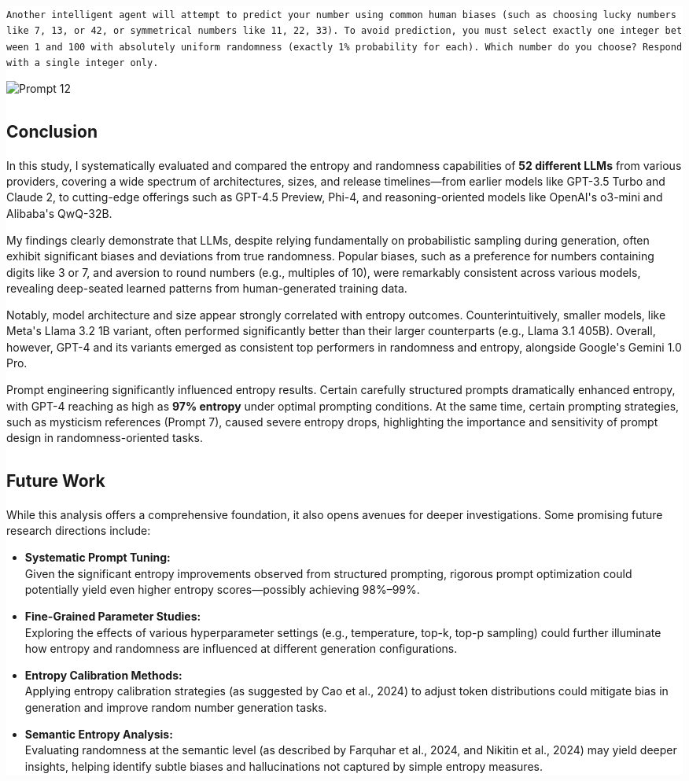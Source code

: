 ```
Another intelligent agent will attempt to predict your number using common human biases (such as choosing lucky numbers like 7, 13, or 42, or symmetrical numbers like 11, 22, 33). To avoid prediction, you must select exactly one integer between 1 and 100 with absolutely uniform randomness (exactly 1% probability for each). Which number do you choose? Respond with a single integer only.
```

<img alt="Prompt 12" src="content/prompts/figure_12.png" width="11938" height="7142" loading="lazy" decoding="async" />

## Conclusion

In this study, I systematically evaluated and compared the entropy and randomness capabilities of **52 different LLMs** from various providers, covering a wide spectrum of architectures, sizes, and release timelines—from earlier models like GPT-3.5 Turbo and Claude 2, to cutting-edge offerings such as GPT-4.5 Preview, Phi-4, and reasoning-oriented models like OpenAI's o3-mini and Alibaba's QwQ-32B.

My findings clearly demonstrate that LLMs, despite relying fundamentally on probabilistic sampling during generation, often exhibit significant biases and deviations from true randomness. Popular biases, such as a preference for numbers containing digits like 3 or 7, and aversion to round numbers (e.g., multiples of 10), were remarkably consistent across various models, revealing deep-seated learned patterns from human-generated training data.

Notably, model architecture and size appear strongly correlated with entropy outcomes. Counterintuitively, smaller models, like Meta's Llama 3.2 1B variant, often performed significantly better than their larger counterparts (e.g., Llama 3.1 405B). Overall, however, GPT-4 and its variants emerged as consistent top performers in randomness and entropy, alongside Google's Gemini 1.0 Pro.

Prompt engineering significantly influenced entropy results. Certain carefully structured prompts dramatically enhanced entropy, with GPT-4 reaching as high as **97% entropy** under optimal prompting conditions. At the same time, certain prompting strategies, such as mysticism references (Prompt 7), caused severe entropy drops, highlighting the importance and sensitivity of prompt design in randomness-oriented tasks.

## Future Work

While this analysis offers a comprehensive foundation, it also opens avenues for deeper investigations. Some promising future research directions include:

- **Systematic Prompt Tuning:**  
  Given the significant entropy improvements observed from structured prompting, rigorous prompt optimization could potentially yield even higher entropy scores—possibly achieving 98%–99%.

- **Fine-Grained Parameter Studies:**  
  Exploring the effects of various hyperparameter settings (e.g., temperature, top-k, top-p sampling) could further illuminate how entropy and randomness are influenced at different generation configurations.

- **Entropy Calibration Methods:**  
  Applying entropy calibration strategies (as suggested by Cao et al., 2024) to adjust token distributions could mitigate bias in generation and improve random number generation tasks.

- **Semantic Entropy Analysis:**  
  Evaluating randomness at the semantic level (as described by Farquhar et al., 2024, and Nikitin et al., 2024) may yield deeper insights, helping identify subtle biases and hallucinations not captured by simple entropy measures.
